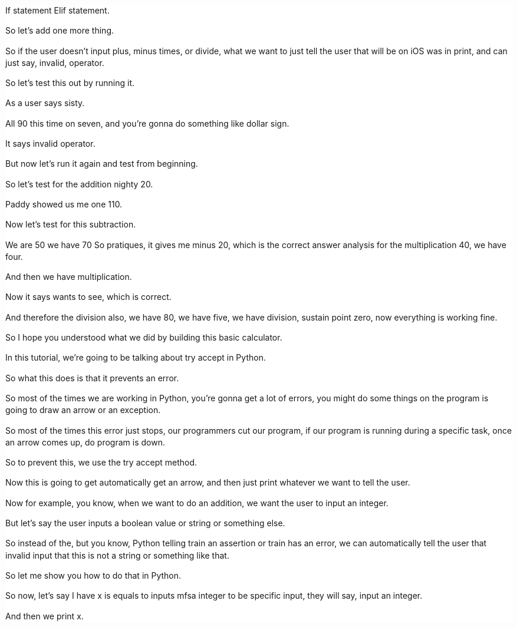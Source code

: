 If statement Elif statement.

So let’s add one more thing.

So if the user doesn’t input plus, minus times, or divide, what we want to just tell the user that will be on iOS was in print, and can just say, invalid, operator.

So let’s test this out by running it.

As a user says sisty.

All 90 this time on seven, and you’re gonna do something like dollar sign.

It says invalid operator.

But now let’s run it again and test from beginning.

So let’s test for the addition nighty 20.

Paddy showed us me one 110.

Now let’s test for this subtraction.

We are 50 we have 70 So pratiques, it gives me minus 20, which is the correct answer analysis for the multiplication 40, we have four.

And then we have multiplication.

Now it says wants to see, which is correct.

And therefore the division also, we have 80, we have five, we have division, sustain point zero, now everything is working fine.

So I hope you understood what we did by building this basic calculator.

In this tutorial, we’re going to be talking about try accept in Python.

So what this does is that it prevents an error.

So most of the times we are working in Python, you’re gonna get a lot of errors, you might do some things on the program is going to draw an arrow or an exception.

So most of the times this error just stops, our programmers cut our program, if our program is running during a specific task, once an arrow comes up, do program is down.

So to prevent this, we use the try accept method.

Now this is going to get automatically get an arrow, and then just print whatever we want to tell the user.

Now for example, you know, when we want to do an addition, we want the user to input an integer.

But let’s say the user inputs a boolean value or string or something else.

So instead of the, but you know, Python telling train an assertion or train has an error, we can automatically tell the user that invalid input that this is not a string or something like that.

So let me show you how to do that in Python.

So now, let’s say I have x is equals to inputs mfsa integer to be specific input, they will say, input an integer.

And then we print x.
